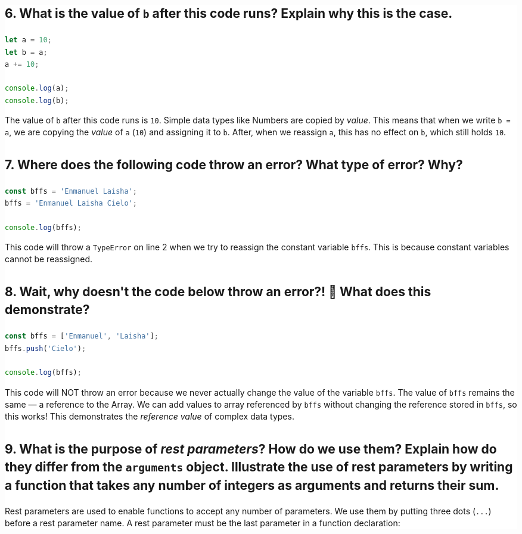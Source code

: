 ## 6. What is the value of `b` after this code runs? Explain why this is the case.
  ```javascript
  let a = 10;
  let b = a;
  a += 10;

  console.log(a);
  console.log(b);
  ```

  The value of `b` after this code runs is `10`. Simple data types like Numbers are copied by _value_. This means that when we write `b = a`, we are copying the _value_ of `a` (`10`) and assigning it to `b`. After, when we reassign `a`, this has no effect on `b`, which still holds `10`.

## 7. Where does the following code throw an error? What type of error? Why?
  ```javascript
  const bffs = 'Enmanuel Laisha';
  bffs = 'Enmanuel Laisha Cielo';

  console.log(bffs);
  ```

  This code will throw a `TypeError` on line 2 when we try to reassign the constant variable `bffs`. This is because constant variables cannot be reassigned.

## 8. Wait, why doesn't the code below throw an error?! 🧐 What does this demonstrate?
  ```javascript
  const bffs = ['Enmanuel', 'Laisha'];
  bffs.push('Cielo');

  console.log(bffs);
  ```

  This code will NOT throw an error because we never actually change the value of the variable `bffs`. The value of `bffs` remains the same — a reference to the Array. We can add values to array referenced by `bffs` without changing the reference stored in `bffs`, so this works! This demonstrates the _reference value_ of complex data types.

## 9. What is the purpose of _rest parameters_? How do we use them? Explain how do they differ from the `arguments` object. Illustrate the use of rest parameters by writing a function that takes any number of integers as arguments and returns their sum.

  Rest parameters are used to enable functions to accept any number of parameters. We use them by putting three dots (`...`) before a rest parameter name. A rest parameter must be the last parameter in a function declaration:
